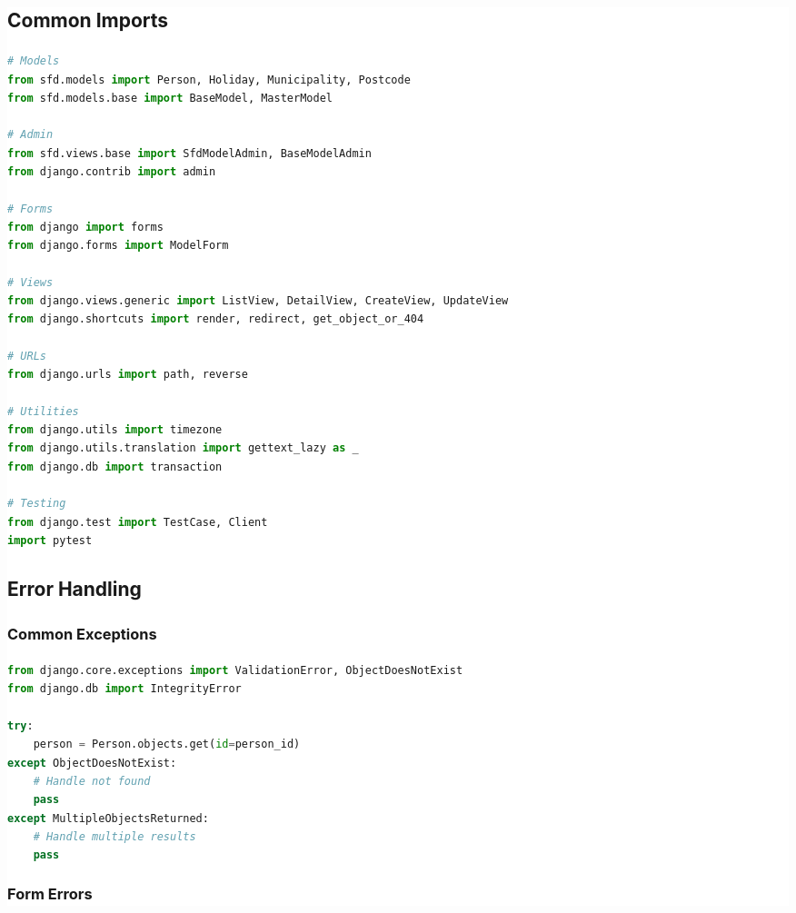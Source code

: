 ## Common Imports

```python
# Models
from sfd.models import Person, Holiday, Municipality, Postcode
from sfd.models.base import BaseModel, MasterModel

# Admin
from sfd.views.base import SfdModelAdmin, BaseModelAdmin
from django.contrib import admin

# Forms
from django import forms
from django.forms import ModelForm

# Views
from django.views.generic import ListView, DetailView, CreateView, UpdateView
from django.shortcuts import render, redirect, get_object_or_404

# URLs
from django.urls import path, reverse

# Utilities
from django.utils import timezone
from django.utils.translation import gettext_lazy as _
from django.db import transaction

# Testing
from django.test import TestCase, Client
import pytest
```

## Error Handling

### Common Exceptions

```python
from django.core.exceptions import ValidationError, ObjectDoesNotExist
from django.db import IntegrityError

try:
    person = Person.objects.get(id=person_id)
except ObjectDoesNotExist:
    # Handle not found
    pass
except MultipleObjectsReturned:
    # Handle multiple results
    pass
```

### Form Errors
